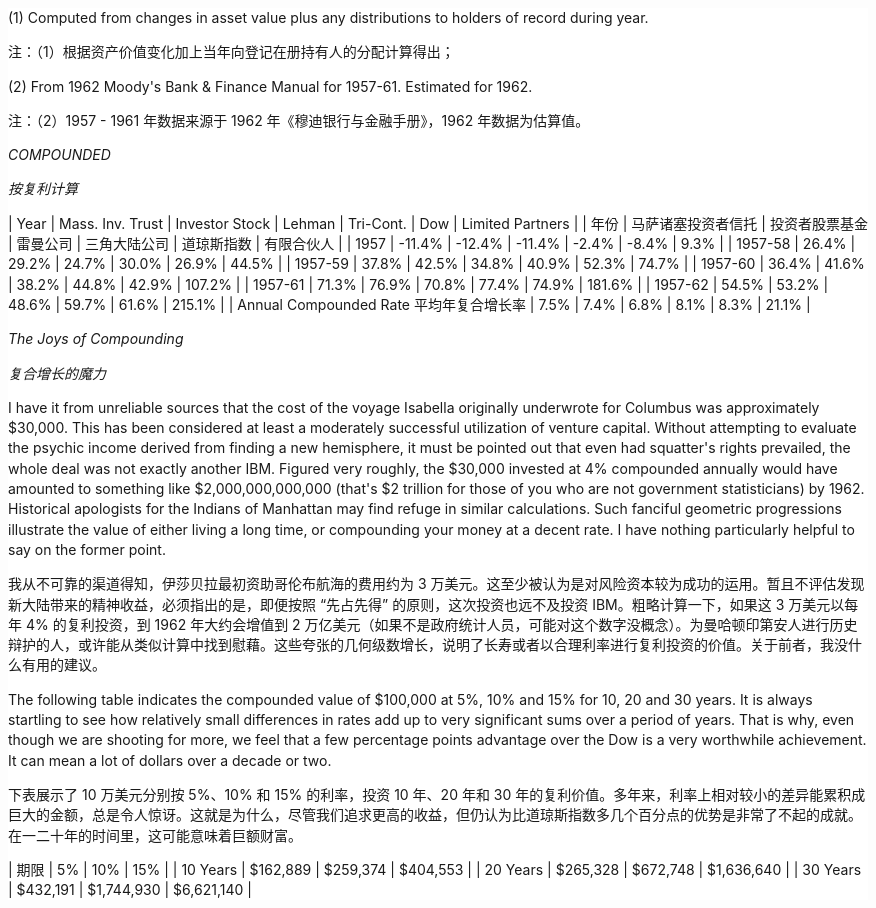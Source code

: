 (1) Computed from changes in asset value plus any distributions to holders of record during year.

注：（1）根据资产价值变化加上当年向登记在册持有人的分配计算得出；

(2) From 1962 Moody's Bank & Finance Manual for 1957-61. Estimated for 1962.

注：（2）1957 - 1961 年数据来源于 1962 年《穆迪银行与金融手册》，1962 年数据为估算值。

_COMPOUNDED_

_按复利计算_

| Year | Mass. Inv. Trust | Investor Stock | Lehman | Tri-Cont. | Dow | Limited Partners |
| 年份 | 马萨诸塞投资者信托 | 投资者股票基金 | 雷曼公司 | 三角大陆公司 | 道琼斯指数 | 有限合伙人 |
| 1957 | -11.4% | -12.4% | -11.4% | -2.4% | -8.4% | 9.3% |
| 1957-58 | 26.4% | 29.2% | 24.7% | 30.0% | 26.9% | 44.5% |
| 1957-59 | 37.8% | 42.5% | 34.8% | 40.9% | 52.3% | 74.7% |
| 1957-60 | 36.4% | 41.6% | 38.2% | 44.8% | 42.9% | 107.2% |
| 1957-61 | 71.3% | 76.9% | 70.8% | 77.4% | 74.9% | 181.6% |
| 1957-62 | 54.5% | 53.2% | 48.6% | 59.7% | 61.6% | 215.1% |
| Annual Compounded Rate 平均年复合增长率 | 7.5% | 7.4% | 6.8% | 8.1% | 8.3% | 21.1% |

_The Joys of Compounding_

_复合增长的魔力_

I have it from unreliable sources that the cost of the voyage Isabella originally underwrote for Columbus was approximately $30,000. This has been considered at least a moderately successful utilization of venture capital. Without attempting to evaluate the psychic income derived from finding a new hemisphere, it must be pointed out that even had squatter's rights prevailed, the whole deal was not exactly another IBM. Figured very roughly, the $30,000 invested at 4% compounded annually would have amounted to something like $2,000,000,000,000 (that's $2 trillion for those of you who are not government statisticians) by 1962. Historical apologists for the Indians of Manhattan may find refuge in similar calculations. Such fanciful geometric progressions illustrate the value of either living a long time, or compounding your money at a decent rate. I have nothing particularly helpful to say on the former point.

我从不可靠的渠道得知，伊莎贝拉最初资助哥伦布航海的费用约为 3 万美元。这至少被认为是对风险资本较为成功的运用。暂且不评估发现新大陆带来的精神收益，必须指出的是，即便按照 “先占先得” 的原则，这次投资也远不及投资 IBM。粗略计算一下，如果这 3 万美元以每年 4% 的复利投资，到 1962 年大约会增值到 2 万亿美元（如果不是政府统计人员，可能对这个数字没概念）。为曼哈顿印第安人进行历史辩护的人，或许能从类似计算中找到慰藉。这些夸张的几何级数增长，说明了长寿或者以合理利率进行复利投资的价值。关于前者，我没什么有用的建议。

The following table indicates the compounded value of $100,000 at 5%, 10% and 15% for 10, 20 and 30 years. It is always startling to see how relatively small differences in rates add up to very significant sums over a period of years. That is why, even though we are shooting for more, we feel that a few percentage points advantage over the Dow is a very worthwhile achievement. It can mean a lot of dollars over a decade or two.

下表展示了 10 万美元分别按 5%、10% 和 15% 的利率，投资 10 年、20 年和 30 年的复利价值。多年来，利率上相对较小的差异能累积成巨大的金额，总是令人惊讶。这就是为什么，尽管我们追求更高的收益，但仍认为比道琼斯指数多几个百分点的优势是非常了不起的成就。在一二十年的时间里，这可能意味着巨额财富。

| 期限 | 5% | 10% | 15% |
| 10 Years | $162,889 | $259,374 | $404,553 |
| 20 Years | $265,328 | $672,748 | $1,636,640 |
| 30 Years | $432,191 | $1,744,930 | $6,621,140 |
